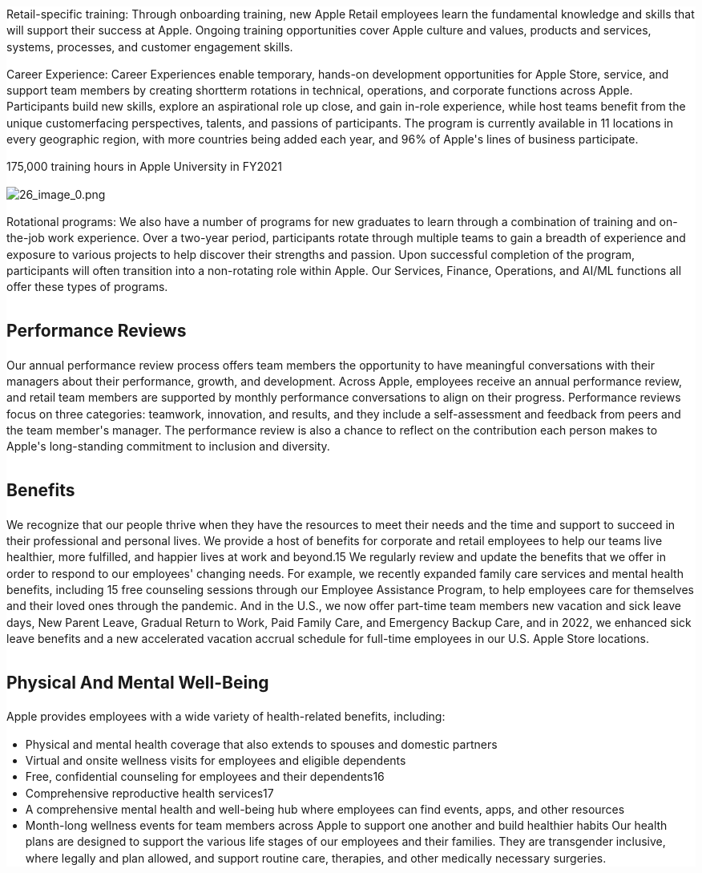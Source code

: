 Retail-specific training: Through onboarding training, new Apple Retail employees learn the fundamental knowledge and skills that will support their success at Apple. Ongoing training opportunities cover Apple culture and values, products and services, systems, processes, and customer engagement skills.

Career Experience: Career Experiences enable temporary, hands-on development opportunities for Apple Store, service, and support team members by creating shortterm rotations in technical, operations, and corporate functions across Apple. Participants build new skills, explore an aspirational role up close, and gain in-role experience, while host teams benefit from the unique customerfacing perspectives, talents, and passions of participants. The program is currently available in 11 locations in every geographic region, with more countries being added each year, and 96% of Apple's lines of business participate.

175,000 training hours in Apple University in FY2021 

![26_image_0.png](26_image_0.png)

Rotational programs: We also have a number of programs for new graduates to learn through a combination of training and on-the-job work experience. Over a two-year period, participants rotate through multiple teams to gain a breadth of experience and exposure to various projects to help discover their strengths and passion. Upon successful completion of the program, participants will often transition into a non-rotating role within Apple. Our Services, Finance, Operations, and AI/ML functions all offer these types of programs.

## Performance Reviews

Our annual performance review process offers team members the opportunity to have meaningful conversations with their managers about their performance, growth, and development. Across Apple, employees receive an annual performance review, and retail team members are supported by monthly performance conversations to align on their progress. Performance reviews focus on three categories: teamwork, innovation, and results, and they include a self-assessment and feedback from peers and the team member's manager. The performance review is also a chance to reflect on the contribution each person makes to Apple's long-standing commitment to inclusion and diversity. 

## Benefits

We recognize that our people thrive when they have the resources to meet their needs and the time and support to succeed in their professional and personal lives. We provide a host of benefits for corporate and retail employees to help our teams live healthier, more fulfilled, and happier lives at work and beyond.15 We regularly review and update the benefits that we offer in order to respond to our employees' changing needs. For example, we recently expanded family care services and mental health benefits, including 15 free counseling sessions through our Employee Assistance Program, to help employees care for themselves and their loved ones through the pandemic. And in the U.S., we now offer part-time team members new vacation and sick leave days, New Parent Leave, Gradual Return to Work, Paid Family Care, and Emergency Backup Care, and in 2022, we enhanced sick leave benefits and a new accelerated vacation accrual schedule for full-time employees in our U.S. Apple Store locations.

## Physical And Mental Well-Being

Apple provides employees with a wide variety of health-related benefits, including:

- Physical and mental health coverage that also extends to spouses and domestic partners
- Virtual and onsite wellness visits for employees and eligible dependents
- Free, confidential counseling for employees and their dependents16
- Comprehensive reproductive health services17
- A comprehensive mental health and well-being hub where employees can find events, apps, and other resources 
- Month-long wellness events for team members across Apple to support one another and build healthier habits Our health plans are designed to support the various life stages of our employees and their families. They are transgender inclusive, where legally and plan allowed, and support routine care, therapies, and other medically necessary surgeries. 
